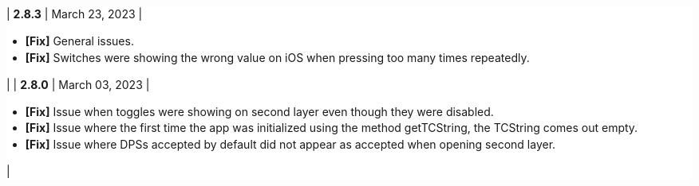 | **2.8.3**  |  March 23, 2023   | <ul><li>**[Fix]** General issues.</li><li>**[Fix]** Switches were showing the wrong value on iOS when pressing too many times repeatedly.</li></ul>                                                                                                                                                                                                                                                                                                                                                                                                                                                                                                                                                                                                                                                                                                                                                                                                                                                                                                                                                                                                                                                                                                                                                                                                                                                                                                                                                                                                                                                                                                                                                                                                                                                                                                                                                                                                                                                                                                                                                                                                                                                                                                                                                                                                                                                             |
| **2.8.0**  |  March 03, 2023   | <ul><li>**[Fix]** Issue when toggles were showing on second layer even though they were disabled.</li><li>**[Fix]** Issue where the first time the app was initialized using the method getTCString, the TCString comes out empty.</li><li>**[Fix]** Issue where DPSs accepted by default did not appear as accepted when opening second layer.</li></ul>                                                                                                                                                                                                                                                                                                                                                                                                                                                                                                                                                                                                                                                                                                                                                                                                                                                                                                                                                                                                                                                                                                                                                                                                                                                                                                                                                                                                                                                                                                                                                                                                                                                                                                                                                                                                                                                                                                                                                                                                                                                       |

[//]: # (| [A/B Testing]&#40;features/ab-testing.md&#41;  | 2.7.4 | Test different versions of your Banner simultaneously to optimize user interaction and opt-in rates. This feature works both with a Usercentrics provided solution or with any third party A/B Testing tool.  |)